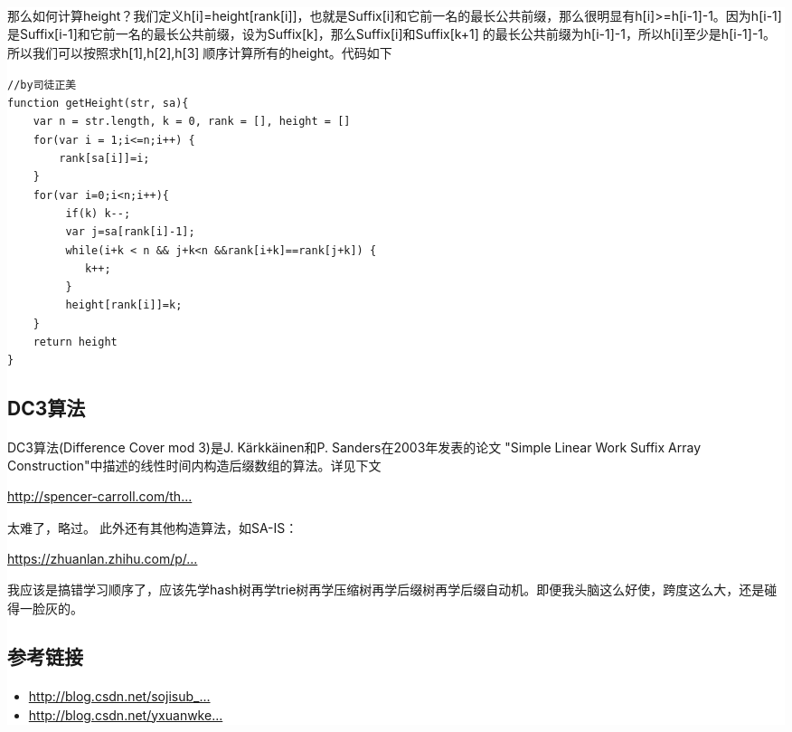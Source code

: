 <p>那么如何计算height？我们定义h[i]=height[rank[i]]，也就是Suffix[i]和它前一名的最长公共前缀，那么很明显有h[i]&gt;=h[i-1]-1。因为h[i-1]是Suffix[i-1]和它前一名的最长公共前缀，设为Suffix[k]，那么Suffix[i]和Suffix[k+1] 的最长公共前缀为h[i-1]-1，所以h[i]至少是h[i-1]-1。所以我们可以按照求h[1],h[2],h[3] 顺序计算所有的height。代码如下</p>
<div class="widget-codetool" style="display:none;">
      <div class="widget-codetool--inner">
      <span class="selectCode code-tool" data-toggle="tooltip" data-placement="top" title="" data-original-title="全选"></span>
      <span type="button" class="copyCode code-tool" data-toggle="tooltip" data-placement="top" data-clipboard-text="//by司徒正美
function getHeight(str, sa){
    var n = str.length, k = 0, rank = [], height = []
    for(var i = 1;i<=n;i++) {
        rank[sa[i]]=i;
    }
    for(var i=0;i<n;i++){
         if(k) k--;
         var j=sa[rank[i]-1];
         while(i+k < n &amp;&amp; j+k<n &amp;&amp;rank[i+k]==rank[j+k]) {
            k++;
         }
         height[rank[i]]=k;
    }
    return height
}" title="" data-original-title="复制"></span>
      <span type="button" class="saveToNote code-tool" data-toggle="tooltip" data-placement="top" title="" data-original-title="放进笔记"></span>
      </div>
      </div><pre class="hljs maxima"><code>//by司徒正美
function getHeight(str, sa){
    <span class="hljs-built_in">var</span> n = str.<span class="hljs-built_in">length</span>, k = <span class="hljs-number">0</span>, <span class="hljs-built_in">rank</span> = [], <span class="hljs-built_in">height</span> = []
    <span class="hljs-keyword">for</span>(<span class="hljs-built_in">var</span> i = <span class="hljs-number">1</span>;i&lt;=n;i++) {
        <span class="hljs-built_in">rank</span>[sa[i]]=i;
    }
    <span class="hljs-keyword">for</span>(<span class="hljs-built_in">var</span> i=<span class="hljs-number">0</span>;i&lt;n;i++){
         <span class="hljs-keyword">if</span>(k) k--;
         <span class="hljs-built_in">var</span> j=sa[<span class="hljs-built_in">rank</span>[i]-<span class="hljs-number">1</span>];
         <span class="hljs-keyword">while</span>(i+k &lt; n &amp;&amp; j+k&lt;n &amp;&amp;<span class="hljs-built_in">rank</span>[i+k]==<span class="hljs-built_in">rank</span>[j+k]) {
            k++;
         }
         <span class="hljs-built_in">height</span>[<span class="hljs-built_in">rank</span>[i]]=k;
    }
    <span class="hljs-built_in">return</span> <span class="hljs-built_in">height</span>
}</code></pre>
<h2 id="articleHeader7">DC3算法</h2>
<p>DC3算法(Difference Cover mod 3)是J. Kärkkäinen和P. Sanders在2003年发表的论文 "Simple Linear Work Suffix Array Construction"中描述的线性时间内构造后缀数组的算法。详见下文</p>
<p><a href="http://spencer-carroll.com/the-dc3-algorithm-made-simple/" rel="nofollow noreferrer" target="_blank">http://spencer-carroll.com/th...</a></p>
<p>太难了，略过。 此外还有其他构造算法，如SA-IS：</p>
<p><a href="https://zhuanlan.zhihu.com/p/28331415" rel="nofollow noreferrer" target="_blank">https://zhuanlan.zhihu.com/p/...</a> </p>
<p>我应该是搞错学习顺序了，应该先学hash树再学trie树再学压缩树再学后缀树再学后缀自动机。即便我头脑这么好使，跨度这么大，还是碰得一脸灰的。</p>
<h2 id="articleHeader8">参考链接</h2>
<ul>
<li><a href="http://blog.csdn.net/sojisub__0173/article/details/50286319" rel="nofollow noreferrer" target="_blank">http://blog.csdn.net/sojisub_...</a></li>
<li><a href="http://blog.csdn.net/yxuanwkeith/article/details/50636898" rel="nofollow noreferrer" target="_blank">http://blog.csdn.net/yxuanwke...</a></li>